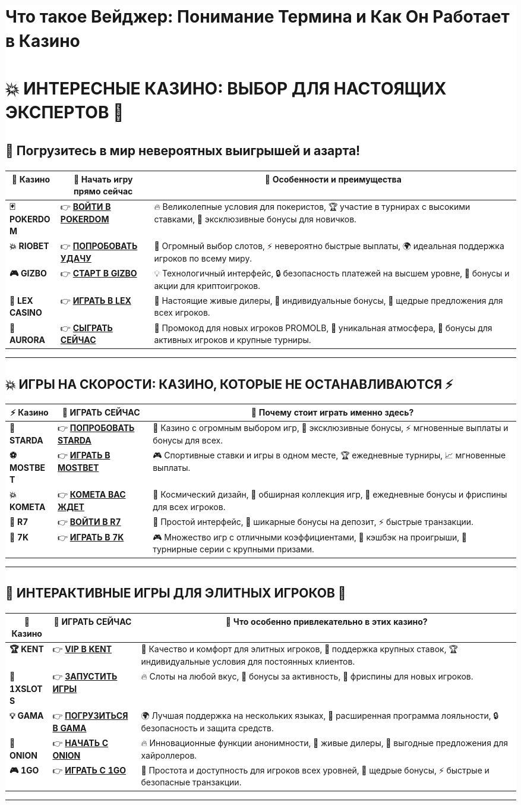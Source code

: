 # Что такое Вейджер: Понимание Термина и Как Он Работает в Казино
# 💥 ИНТЕРЕСНЫЕ КАЗИНО: ВЫБОР ДЛЯ НАСТОЯЩИХ ЭКСПЕРТОВ 🎰

## 🎲 Погрузитесь в мир невероятных выигрышей и азарта! 

| 💎 **Казино**        | 🔗 **Начать игру прямо сейчас**                  | 🌟 **Особенности и преимущества**                                                                                              |
|----------------------|--------------------------------------------------|-----------------------------------------------------------------------------------------------------------------------------|
| **🃏 POKERDOM**       | 👉 [**ВОЙТИ В POKERDOM**](https://brandplay.link/Bxg7SC7H)  | 🔥 Великолепные условия для покеристов, 🏆 участие в турнирах с высокими ставками, 🎁 эксклюзивные бонусы для новичков.     |
| **💥 RIOBET**         | 👉 [**ПОПРОБОВАТЬ УДАЧУ**](https://brandplay.link/dtx89f2L)     | 🎰 Огромный выбор слотов, ⚡ невероятно быстрые выплаты, 🌍 идеальная поддержка игроков по всему миру.                         |
| **🎮 GIZBO**          | 👉 [**СТАРТ В GIZBO**](https://gizbo-tea02.com/c8e962e89)     | 💡 Технологичный интерфейс, 🔒 безопасность платежей на высшем уровне, 🤑 бонусы и акции для криптоигроков.                   |
| **🎩 LEX CASINO**     | 👉 [**ИГРАТЬ В LEX**](https://brandplay.link/2HFTmBc8)          | 🎴 Настоящие живые дилеры, 💎 индивидуальные бонусы, 🎁 щедрые предложения для всех игроков.                                 |
| **🌌 AURORA**         | 👉 [**СЫГРАТЬ СЕЙЧАС**](https://10trafic-stat2.com/click/668546566bcc6313411604c7/6766/15114/subaccount?promocode=PROMOLB) | 🚀 Промокод для новых игроков PROMOLB, 🌟 уникальная атмосфера, 🎁 бонусы для активных игроков и крупные турниры.             |

---

## 💥 ИГРЫ НА СКОРОСТИ: КАЗИНО, КОТОРЫЕ НЕ ОСТАНАВЛИВАЮТСЯ ⚡

| ⚡ **Казино**         | 🔗 **ИГРАТЬ СЕЙЧАС**                             | 🌟 **Почему стоит играть именно здесь?**                                                                                      |
|----------------------|--------------------------------------------------|-----------------------------------------------------------------------------------------------------------------------------|
| **🚀 STARDA**         | 👉 [**ПОПРОБОВАТЬ STARDA**](https://brandplay.link/cpFQbWKn)   | 💎 Казино с огромным выбором игр, 🎁 эксклюзивные бонусы, ⚡ мгновенные выплаты и бонусы для всех.                           |
| **⚽ MOSTBET**        | 👉 [**ИГРАТЬ В MOSTBET**](https://ktbtis024ifqfn0mst.com/beQs)  | 🎮 Спортивные ставки и игры в одном месте, 🏆 ежедневные турниры, 📈 мгновенные выплаты.                                      |
| **💥 KOMETA**         | 👉 [**КОМЕТА ВАС ЖДЕТ**](https://brandplay.link/tLG15CCb)      | 🌠 Космический дизайн, 🎰 обширная коллекция игр, 🎁 ежедневные бонусы и фриспины для всех игроков.                         |
| **🎉 R7**             | 👉 [**ВОЙТИ В R7**](https://brandplay.link/zPmNmTWG)            | 🎰 Простой интерфейс, 🎁 шикарные бонусы на депозит, ⚡ быстрые транзакции.                                                   |
| **🔔 7K**             | 👉 [**ИГРАТЬ В 7K**](https://brandplay.link/dd46bNgD)            | 🎮 Множество игр с отличными коэффициентами, 🤑 кэшбэк на проигрыши, 🎉 турнирные серии с крупными призами.                  |

---

## 💎 ИНТЕРАКТИВНЫЕ ИГРЫ ДЛЯ ЭЛИТНЫХ ИГРОКОВ 👑

| 🎩 **Казино**         | 🔗 **ИГРАТЬ СЕЙЧАС**                             | 🌟 **Что особенно привлекательно в этих казино?**                                                                             |
|----------------------|--------------------------------------------------|-----------------------------------------------------------------------------------------------------------------------------|
| **🏆 KENT**           | 👉 [**VIP В KENT**](https://brandplay.link/tj7BwCb4)           | 💎 Качество и комфорт для элитных игроков, 🎲 поддержка крупных ставок, 🏆 индивидуальные условия для постоянных клиентов.  |
| **🎰 1XSLOTS**        | 👉 [**ЗАПУСТИТЬ ИГРЫ**](https://brandplay.link/R4xfxqdm)       | 🔥 Слоты на любой вкус, 🤑 бонусы за активность, 🎁 фриспины для новых игроков.                                               |
| **💡 GAMA**           | 👉 [**ПОГРУЗИТЬСЯ В GAMA**](https://brandplay.link/zrZpLFTP)   | 🌍 Лучшая поддержка на нескольких языках, 🎁 расширенная программа лояльности, 🔒 безопасность и защита средств.               |
| **🧅 ONION**          | 👉 [**НАЧАТЬ С ONION**](https://obclk001-2d.top/click?offer_id=986&partner_id=10542&landing_id=1798&utm_medium=affiliate&sub_1=oncasino3) | 🔥 Инновационные функции анонимности, 🎰 живые дилеры, 💸 выгодные предложения для хайроллеров.                                |
| **🎮 1GO**            | 👉 [**ИГРАТЬ С 1GO**](https://1go-ircp01.com/ce015f410)        | 🎲 Простота и доступность для игроков всех уровней, 🎁 щедрые бонусы, ⚡ быстрые и безопасные транзакции.                   |

---